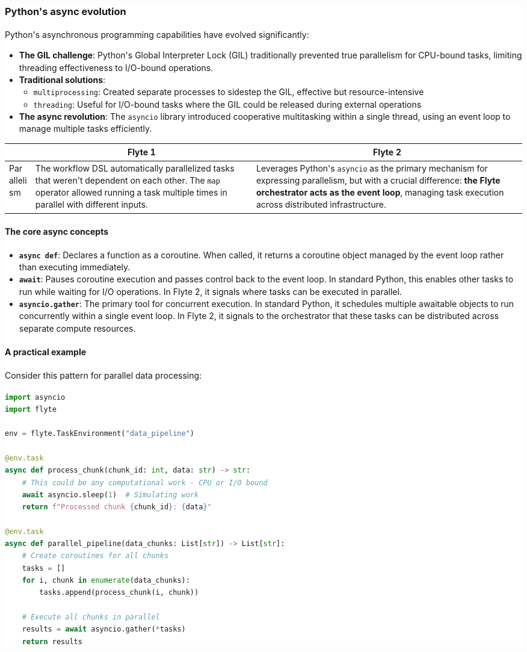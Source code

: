 ### Python's async evolution

Python's asynchronous programming capabilities have evolved significantly:

- **The GIL challenge**: Python's Global Interpreter Lock (GIL) traditionally prevented true parallelism for CPU-bound tasks, limiting threading effectiveness to I/O-bound operations.
- **Traditional solutions**:
  - `multiprocessing`: Created separate processes to sidestep the GIL, effective but resource-intensive
  - `threading`: Useful for I/O-bound tasks where the GIL could be released during external operations
- **The async revolution**: The `asyncio` library introduced cooperative multitasking within a single thread, using an event loop to manage multiple tasks efficiently.

| | Flyte 1 | Flyte 2 |
| --- | --- | --- |
| Parallelism | The workflow DSL automatically parallelized tasks that weren't dependent on each other. The `map` operator allowed running a task multiple times in parallel with different inputs. | Leverages Python's `asyncio` as the primary mechanism for expressing parallelism, but with a crucial difference: **the Flyte orchestrator acts as the event loop**, managing task execution across distributed infrastructure. |


#### The core async concepts

- **`async def`**: Declares a function as a coroutine. When called, it returns a coroutine object managed by the event loop rather than executing immediately.
- **`await`**: Pauses coroutine execution and passes control back to the event loop.
  In standard Python, this enables other tasks to run while waiting for I/O operations.
  In Flyte 2, it signals where tasks can be executed in parallel.
- **`asyncio.gather`**: The primary tool for concurrent execution.
  In standard Python, it schedules multiple awaitable objects to run concurrently within a single event loop.
  In Flyte 2, it signals to the orchestrator that these tasks can be distributed across separate compute resources.

#### A practical example

Consider this pattern for parallel data processing:

```python
import asyncio
import flyte

env = flyte.TaskEnvironment("data_pipeline")

@env.task
async def process_chunk(chunk_id: int, data: str) -> str:
    # This could be any computational work - CPU or I/O bound
    await asyncio.sleep(1)  # Simulating work
    return f"Processed chunk {chunk_id}: {data}"

@env.task
async def parallel_pipeline(data_chunks: List[str]) -> List[str]:
    # Create coroutines for all chunks
    tasks = []
    for i, chunk in enumerate(data_chunks):
        tasks.append(process_chunk(i, chunk))

    # Execute all chunks in parallel
    results = await asyncio.gather(*tasks)
    return results
```
